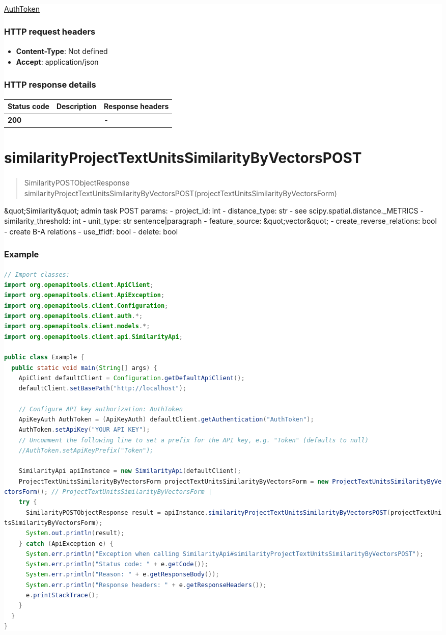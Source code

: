 [AuthToken](../README.md#AuthToken)

### HTTP request headers

 - **Content-Type**: Not defined
 - **Accept**: application/json

### HTTP response details
| Status code | Description | Response headers |
|-------------|-------------|------------------|
| **200** |  |  -  |

<a name="similarityProjectTextUnitsSimilarityByVectorsPOST"></a>
# **similarityProjectTextUnitsSimilarityByVectorsPOST**
> SimilarityPOSTObjectResponse similarityProjectTextUnitsSimilarityByVectorsPOST(projectTextUnitsSimilarityByVectorsForm)



\&quot;Similarity\&quot; admin task  POST params:     - project_id: int     - distance_type: str - see scipy.spatial.distance._METRICS     - similarity_threshold: int     - unit_type: str sentence|paragraph     - feature_source: \&quot;vector\&quot;     - create_reverse_relations: bool - create B-A relations     - use_tfidf: bool     - delete: bool

### Example
```java
// Import classes:
import org.openapitools.client.ApiClient;
import org.openapitools.client.ApiException;
import org.openapitools.client.Configuration;
import org.openapitools.client.auth.*;
import org.openapitools.client.models.*;
import org.openapitools.client.api.SimilarityApi;

public class Example {
  public static void main(String[] args) {
    ApiClient defaultClient = Configuration.getDefaultApiClient();
    defaultClient.setBasePath("http://localhost");
    
    // Configure API key authorization: AuthToken
    ApiKeyAuth AuthToken = (ApiKeyAuth) defaultClient.getAuthentication("AuthToken");
    AuthToken.setApiKey("YOUR API KEY");
    // Uncomment the following line to set a prefix for the API key, e.g. "Token" (defaults to null)
    //AuthToken.setApiKeyPrefix("Token");

    SimilarityApi apiInstance = new SimilarityApi(defaultClient);
    ProjectTextUnitsSimilarityByVectorsForm projectTextUnitsSimilarityByVectorsForm = new ProjectTextUnitsSimilarityByVectorsForm(); // ProjectTextUnitsSimilarityByVectorsForm | 
    try {
      SimilarityPOSTObjectResponse result = apiInstance.similarityProjectTextUnitsSimilarityByVectorsPOST(projectTextUnitsSimilarityByVectorsForm);
      System.out.println(result);
    } catch (ApiException e) {
      System.err.println("Exception when calling SimilarityApi#similarityProjectTextUnitsSimilarityByVectorsPOST");
      System.err.println("Status code: " + e.getCode());
      System.err.println("Reason: " + e.getResponseBody());
      System.err.println("Response headers: " + e.getResponseHeaders());
      e.printStackTrace();
    }
  }
}
```
